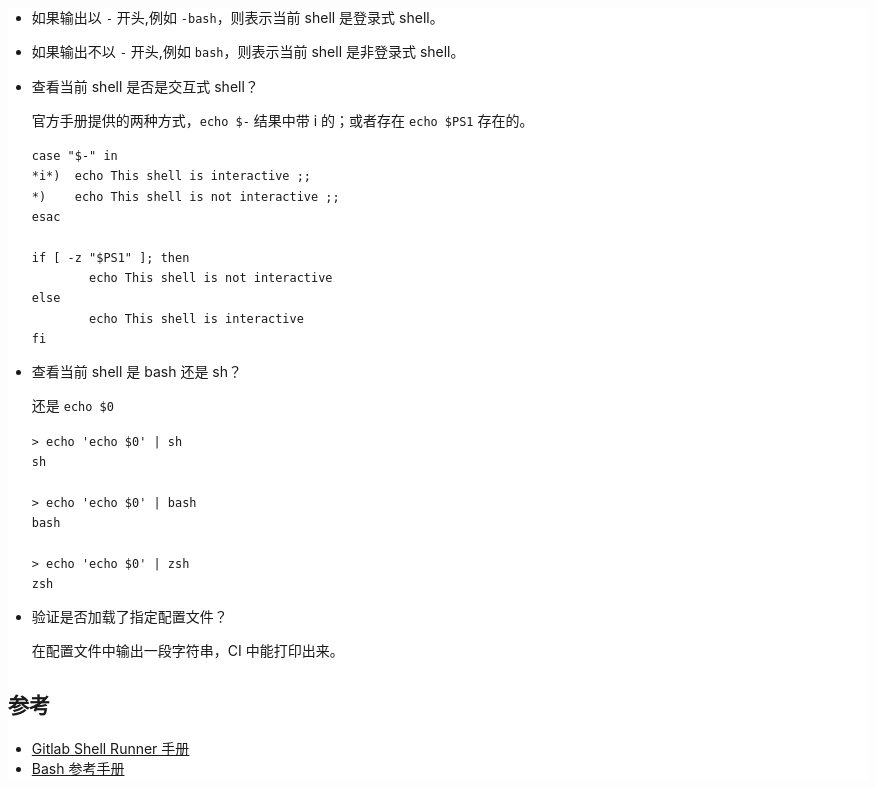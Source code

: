   - 如果输出以 `-` 开头,例如 `-bash`，则表示当前 shell 是登录式 shell。
  - 如果输出不以 `-` 开头,例如 `bash`，则表示当前 shell 是非登录式 shell。

- 查看当前 shell 是否是交互式 shell？

  官方手册提供的两种方式，`echo $-`  结果中带 i 的；或者存在 `echo $PS1` 存在的。 

  ```shell
  case "$-" in
  *i*)	echo This shell is interactive ;;
  *)	echo This shell is not interactive ;;
  esac
  
  if [ -z "$PS1" ]; then
          echo This shell is not interactive
  else
          echo This shell is interactive
  fi
  ```

- 查看当前 shell 是 bash 还是 sh？

  还是 `echo $0`

  ```shell
  > echo 'echo $0' | sh
  sh
  
  > echo 'echo $0' | bash
  bash
  
  > echo 'echo $0' | zsh
  zsh
  ```

- 验证是否加载了指定配置文件？

  在配置文件中输出一段字符串，CI 中能打印出来。

## 参考

- [Gitlab Shell Runner 手册](https://docs.gitlab.com/runner/shells/)
- [Bash 参考手册](https://www.gnu.org/software/bash/manual/bash.html)
